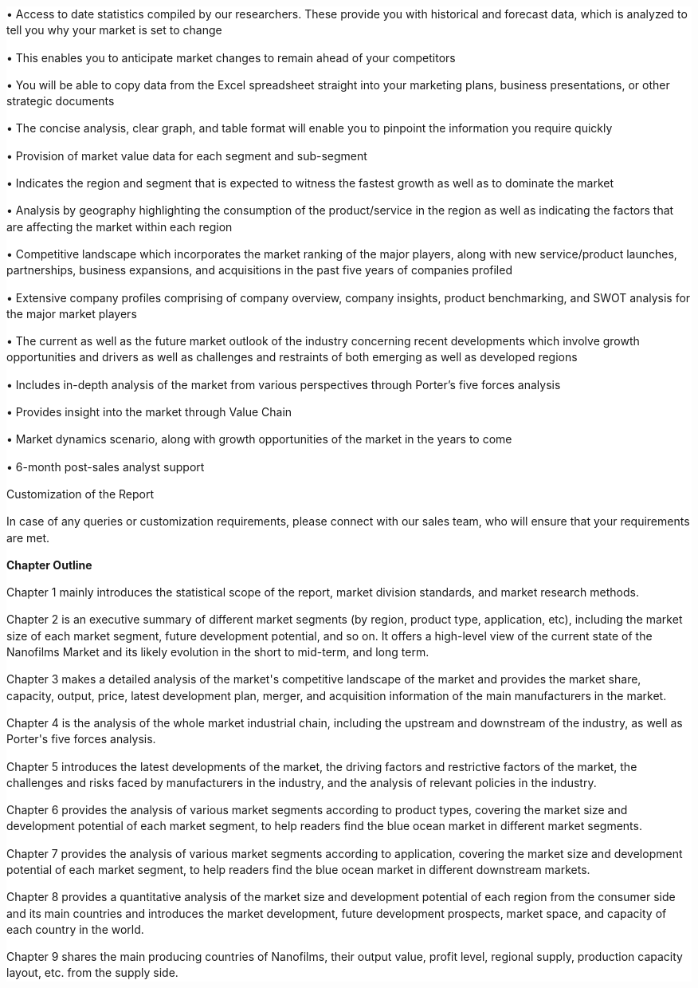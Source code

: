 • Access to date statistics compiled by our researchers. These provide you with historical and forecast data, which is analyzed to tell you why your market is set to change</p><p>
• This enables you to anticipate market changes to remain ahead of your competitors</p><p>
• You will be able to copy data from the Excel spreadsheet straight into your marketing plans, business presentations, or other strategic documents</p><p>
• The concise analysis, clear graph, and table format will enable you to pinpoint the information you require quickly</p><p>
• Provision of market value data for each segment and sub-segment</p><p>
• Indicates the region and segment that is expected to witness the fastest growth as well as to dominate the market</p><p>
• Analysis by geography highlighting the consumption of the product/service in the region as well as indicating the factors that are affecting the market within each region</p><p>
• Competitive landscape which incorporates the market ranking of the major players, along with new service/product launches, partnerships, business expansions, and acquisitions in the past five years of companies profiled</p><p>
• Extensive company profiles comprising of company overview, company insights, product benchmarking, and SWOT analysis for the major market players</p><p>
• The current as well as the future market outlook of the industry concerning recent developments which involve growth opportunities and drivers as well as challenges and restraints of both emerging as well as developed regions</p><p>
• Includes in-depth analysis of the market from various perspectives through Porter’s five forces analysis</p><p>
• Provides insight into the market through Value Chain</p><p>
• Market dynamics scenario, along with growth opportunities of the market in the years to come</p><p>
• 6-month post-sales analyst support</p><p>
Customization of the Report</p><p>
In case of any queries or customization requirements, please connect with our sales team, who will ensure that your requirements are met.</p><p>
</p><p><strong>Chapter Outline</strong></p><p>
</p><p>Chapter 1 mainly introduces the statistical scope of the report, market division standards, and market research methods.</p><p>
</p><p>
Chapter 2 is an executive summary of different market segments (by region, product type, application, etc), including the market size of each market segment, future development potential, and so on. It offers a high-level view of the current state of the Nanofilms Market and its likely evolution in the short to mid-term, and long term.</p><p>
</p><p>
Chapter 3 makes a detailed analysis of the market's competitive landscape of the market and provides the market share, capacity, output, price, latest development plan, merger, and acquisition information of the main manufacturers in the market.</p><p>
</p><p>
Chapter 4 is the analysis of the whole market industrial chain, including the upstream and downstream of the industry, as well as Porter's five forces analysis.</p><p>
</p><p>
Chapter 5 introduces the latest developments of the market, the driving factors and restrictive factors of the market, the challenges and risks faced by manufacturers in the industry, and the analysis of relevant policies in the industry.</p><p>
</p><p>
Chapter 6 provides the analysis of various market segments according to product types, covering the market size and development potential of each market segment, to help readers find the blue ocean market in different market segments.</p><p>
</p><p>
Chapter 7 provides the analysis of various market segments according to application, covering the market size and development potential of each market segment, to help readers find the blue ocean market in different downstream markets.</p><p>
</p><p>
Chapter 8 provides a quantitative analysis of the market size and development potential of each region from the consumer side and its main countries and introduces the market development, future development prospects, market space, and capacity of each country in the world.</p><p>
</p><p>
Chapter 9 shares the main producing countries of Nanofilms, their output value, profit level, regional supply, production capacity layout, etc. from the supply side.</p><p>
</p><p>